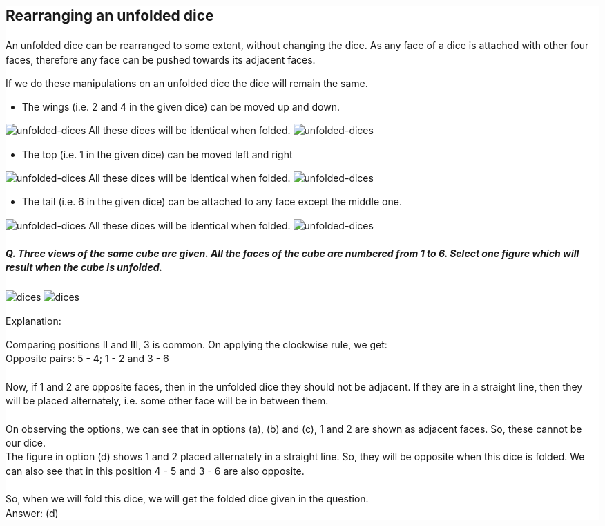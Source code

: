 ## Rearranging an unfolded dice

An unfolded dice can be rearranged to some extent, without changing the dice. As any face of a dice is attached with other four faces, therefore any face can be pushed towards its adjacent faces. 

If we do these manipulations on an unfolded dice the dice will remain the same.

* The wings (i.e. 2 and 4 in the given dice) can be moved up and down. 
<img src="../../../media/dices/unfolded-dice2.png" alt="unfolded-dices" style="width:27%;height:27%;">
All these dices will be identical when folded.
<img src="../../../media/dices/unfolded-dice3.png" alt="unfolded-dices" style="width:81%;height:81%;">

* The top (i.e. 1 in the given dice) can be moved left and right
<img src="../../../media/dices/unfolded-dice4.png" alt="unfolded-dices" style="width:27%;height:27%;">
All these dices will be identical when folded.
<img src="../../../media/dices/unfolded-dice5.png" alt="unfolded-dices" style="width:81%;height:81%;">

* The tail (i.e. 6 in the given dice) can be attached to any face except the middle one.
<img src="../../../media/dices/unfolded-dice6.png" alt="unfolded-dices" style="width:27%;height:27%;">
All these dices will be identical when folded.
<img src="../../../media/dices/unfolded-dice7.png" alt="unfolded-dices" style="width:99%;height:99%;">

##### Q. Three views of the same cube are given. All the faces of the cube are numbered from 1 to 6. Select one figure which will result when the cube is unfolded.
<img src="../../../media/dices/dice-question.png" alt="dices" style="width:81%;height:81%;">
<img src="../../../media/dices/dice-question1.png" alt="dices" style="width:81%;height:81%;">

Explanation:<br>
<div class="Exp">
Comparing positions II and III, 3 is common. On applying the clockwise rule, we get:<br>
Opposite pairs: 5 - 4; 1 - 2 and 3 - 6 <br><br>
Now, if 1 and 2 are opposite faces, then in the unfolded dice they should not be adjacent. If they are in a straight line, then they will be placed alternately, i.e. some other face will be in between them.<br><br>
On observing the options, we can see that in options (a), (b) and (c), 1 and 2 are shown as adjacent faces. So, these cannot be our dice. <br>
The figure in option (d) shows 1 and 2 placed alternately in a straight line. So, they will be opposite when this dice is folded. We can also see that in this position 4 - 5 and 3 - 6 are also opposite. <br><br>
So, when we will fold this dice, we will get the folded dice given in the question. <br>
Answer: (d) <br>
</div>
 